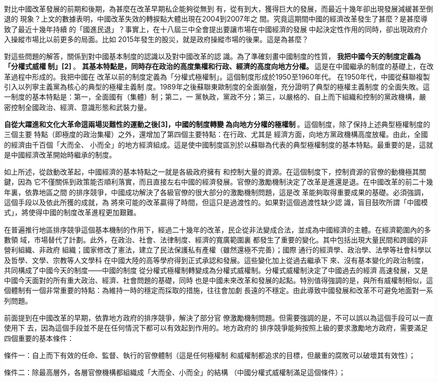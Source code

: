  </p>
 <p>
 </p>
 <p>
  對比中國改革發展的前期和後期，為甚麼在改革早期私企能夠從無到 有，從有到大，獲得巨大的發展，而最近十幾年卻出現發展減緩甚至倒退的 現象？上文的數據表明，中國改革失效的轉捩點大體出現在2004到2007年之 間。究竟這期間中國的經濟改革發生了甚麼？是甚麼導致了最近十幾年持續 的「國進民退」？事實上，在十八屆三中全會提出要讓市場在中國經濟的發展 中起決定性作用的同時，卻出現政府介入操縱市場比以前更多的局面。比如 2015年發生的股災，就是政府操縱市場的後果。這是為甚麼？
 </p>
 <p>
 </p>
 <p>
  對這些問題的解答，關係到對中國基本制度的認識以及對中國改革的認 識。為了準確刻畫中國制度的性質，
  <strong>
   我把中國今天的制度定義為「分權式威權 制」[2]
  </strong>
  。
  <strong>
   其基本特點是，同時存在政治的高度集權和行政、經濟的高度向地方分權。
  </strong>
  這是在中國繼承的制度的基礎上，在改革過程中形成的。我把中國在 改革以前的制度定義為「分權式極權制」。這個制度形成於1950至1960年代。 在1950年代，中國從蘇聯複製引入以列寧主義黨為核心的典型的極權主義制 度。1989年之後蘇聯東歐制度的全面崩盤，充分證明了典型的極權主義制度 的全面失敗。這一制度的基本特點是：第一，全面國有（集體）制；第二，一 黨執政，黨政不分；第三，以嚴格的、自上而下組織和控制的黨政機構，嚴 密控制全國政治、經濟、意識形態和武裝力量。
 </p>
 <p>
 </p>
 <p>
  <strong>
   自從大躍進和文化大革命這兩場災難性的運動之後[3]，中國的制度轉變 為向地方分權的極權制
  </strong>
  。這個制度，除了保持上述典型極權制度的三個主要 特點（即極度的政治集權）之外，還增加了第四個主要特點：在行政、尤其是 經濟方面，向地方黨政機構高度放權。由此，全國的經濟由千百個「大而全、 小而全」的地方經濟組成。這是使中國制度區別於以蘇聯為代表的典型極權制度的基本特點。最重要的是，這就是中國經濟改革開始時繼承的制度。
 </p>
 <p>
 </p>
 <p>
  如上所述，從啟動改革起，中國經濟的基本特點之一就是各級政府擁有 和控制大量的資源。在這個制度下，控制資源的官僚的動機極其關鍵，因為 它不僅關係到政策能否順利落實，而且直接左右中國的經濟發展。官僚的激勵機制決定了改革是進還是退。在中國改革的前二十幾年裏，依靠地區之間 的排序競爭，中國成功解決了各級官僚的很大部分的激勵機制問題，這是改 革能夠取得重要成果的基礎。必須強調，這個手段以及依此所獲的成就，為 將來可能的改革贏得了時間，但這只是過渡性的。如果對這個過渡性缺少認 識，盲目鼓吹所謂「中國模式」，將使得中國的制度改革進程更加艱難。
 </p>
 <p>
 </p>
 <p>
  在普遍推行地區排序競爭這個基本機制的作用下，經過二十幾年的改革，民企從非法變成合法，並成為中國經濟的主體。在經濟範圍內的多數領 域，市場替代了計劃。此外，在政治、社會、法律制度、經濟的寬廣範圍裏 都發生了重要的變化。其中包括出現大量民間和跨國的非營利組織、非政府 組織；國家修改了憲法，建立了民法保護私有產權（雖然還極不完善）；國際 通行的經濟學、政治學、法學等社會科學以及哲學、文學、宗教等人文學科 在中國大陸的高等學府得到正式承認和發展。這些變化加上從過去繼承下 來、沒有基本變化的政治制度，共同構成了中國今天的制度——中國的制度 從分權式極權制轉變成為分權式威權制。分權式威權制決定了中國過去的經濟 高速發展，又是中國今天面對的所有重大政治、經濟、社會問題的基礎，同時 也是中國未來改革和發展的起點。特別值得強調的是，與所有威權制相似，這 個體制有一個非常重要的特點：為維持一時的穩定而採取的措施，往往會加劇 長遠的不穩定。由此導致中國發展和改革不可避免地面對一系列問題。
 </p>
 <p>
 </p>
 <p>
  前面提到在中國改革的早期，依靠地方政府的排序競爭，解決了部分官 僚激勵機制問題。但需要強調的是，不可以誤以為這個手段可以一直使用下 去，因為這個手段並不是在任何情況下都可以有效起到作用的。地方政府的 排序競爭能夠按照上級的要求激勵地方政府，需要滿足四個重要的基本條件：
 </p>
 <p>
 </p>
 <p>
  條件一：自上而下有效的任命、監督、執行的官僚體制（這是任何極權制 和威權制都追求的目標，但嚴重的腐敗可以破壞其有效性）；
 </p>
 <p>
 </p>
 <p>
  條件二：除最高層外，各層官僚機構都組織成「大而全、小而全」的結構 （中國分權式威權制滿足這個條件）；
 </p>
